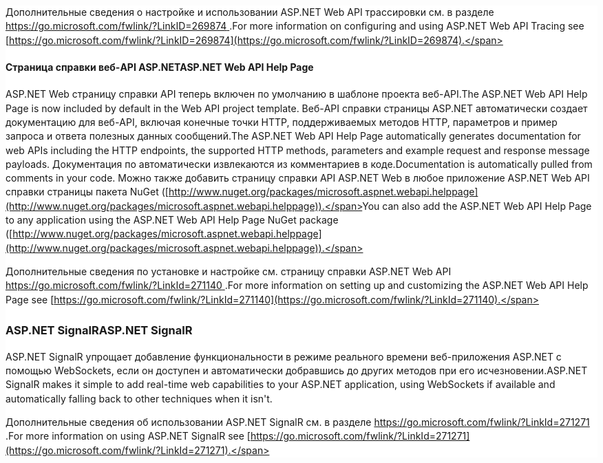 <span data-ttu-id="2ef1e-220">Дополнительные сведения о настройке и использовании ASP.NET Web API трассировки см. в разделе [ https://go.microsoft.com/fwlink/?LinkID=269874 ](https://go.microsoft.com/fwlink/?LinkID=269874).</span><span class="sxs-lookup"><span data-stu-id="2ef1e-220">For more information on configuring and using ASP.NET Web API Tracing see [https://go.microsoft.com/fwlink/?LinkID=269874](https://go.microsoft.com/fwlink/?LinkID=269874).</span></span>

#### <a name="aspnet-web-api-help-page"></a><span data-ttu-id="2ef1e-221">Страница справки веб-API ASP.NET</span><span class="sxs-lookup"><span data-stu-id="2ef1e-221">ASP.NET Web API Help Page</span></span>

<span data-ttu-id="2ef1e-222">ASP.NET Web страницу справки API теперь включен по умолчанию в шаблоне проекта веб-API.</span><span class="sxs-lookup"><span data-stu-id="2ef1e-222">The ASP.NET Web API Help Page is now included by default in the Web API project template.</span></span> <span data-ttu-id="2ef1e-223">Веб-API справки страницы ASP.NET автоматически создает документацию для веб-API, включая конечные точки HTTP, поддерживаемых методов HTTP, параметров и пример запроса и ответа полезных данных сообщений.</span><span class="sxs-lookup"><span data-stu-id="2ef1e-223">The ASP.NET Web API Help Page automatically generates documentation for web APIs including the HTTP endpoints, the supported HTTP methods, parameters and example request and response message payloads.</span></span> <span data-ttu-id="2ef1e-224">Документация по автоматически извлекаются из комментариев в коде.</span><span class="sxs-lookup"><span data-stu-id="2ef1e-224">Documentation is automatically pulled from comments in your code.</span></span> <span data-ttu-id="2ef1e-225">Можно также добавить страницу справки API ASP.NET Web в любое приложение ASP.NET Web API справки страницы пакета NuGet ([http://www.nuget.org/packages/microsoft.aspnet.webapi.helppage](http://www.nuget.org/packages/microsoft.aspnet.webapi.helppage)).</span><span class="sxs-lookup"><span data-stu-id="2ef1e-225">You can also add the ASP.NET Web API Help Page to any application using the ASP.NET Web API Help Page NuGet package ([http://www.nuget.org/packages/microsoft.aspnet.webapi.helppage](http://www.nuget.org/packages/microsoft.aspnet.webapi.helppage)).</span></span>

<span data-ttu-id="2ef1e-226">Дополнительные сведения по установке и настройке см. страницу справки ASP.NET Web API [ https://go.microsoft.com/fwlink/?LinkId=271140 ](https://go.microsoft.com/fwlink/?LinkId=271140).</span><span class="sxs-lookup"><span data-stu-id="2ef1e-226">For more information on setting up and customizing the ASP.NET Web API Help Page see [https://go.microsoft.com/fwlink/?LinkId=271140](https://go.microsoft.com/fwlink/?LinkId=271140).</span></span>

<a id="_ASP.NET_SignalR"></a>
### <a name="aspnet-signalr"></a><span data-ttu-id="2ef1e-227">ASP.NET SignalR</span><span class="sxs-lookup"><span data-stu-id="2ef1e-227">ASP.NET SignalR</span></span>

<span data-ttu-id="2ef1e-228">ASP.NET SignalR упрощает добавление функциональности в режиме реального времени веб-приложения ASP.NET с помощью WebSockets, если он доступен и автоматически добравшись до других методов при его исчезновении.</span><span class="sxs-lookup"><span data-stu-id="2ef1e-228">ASP.NET SignalR makes it simple to add real-time web capabilities to your ASP.NET application, using WebSockets if available and automatically falling back to other techniques when it isn't.</span></span>

<span data-ttu-id="2ef1e-229">Дополнительные сведения об использовании ASP.NET SignalR см. в разделе [ https://go.microsoft.com/fwlink/?LinkId=271271 ](https://go.microsoft.com/fwlink/?LinkId=271271).</span><span class="sxs-lookup"><span data-stu-id="2ef1e-229">For more information on using ASP.NET SignalR see [https://go.microsoft.com/fwlink/?LinkId=271271](https://go.microsoft.com/fwlink/?LinkId=271271).</span></span>
